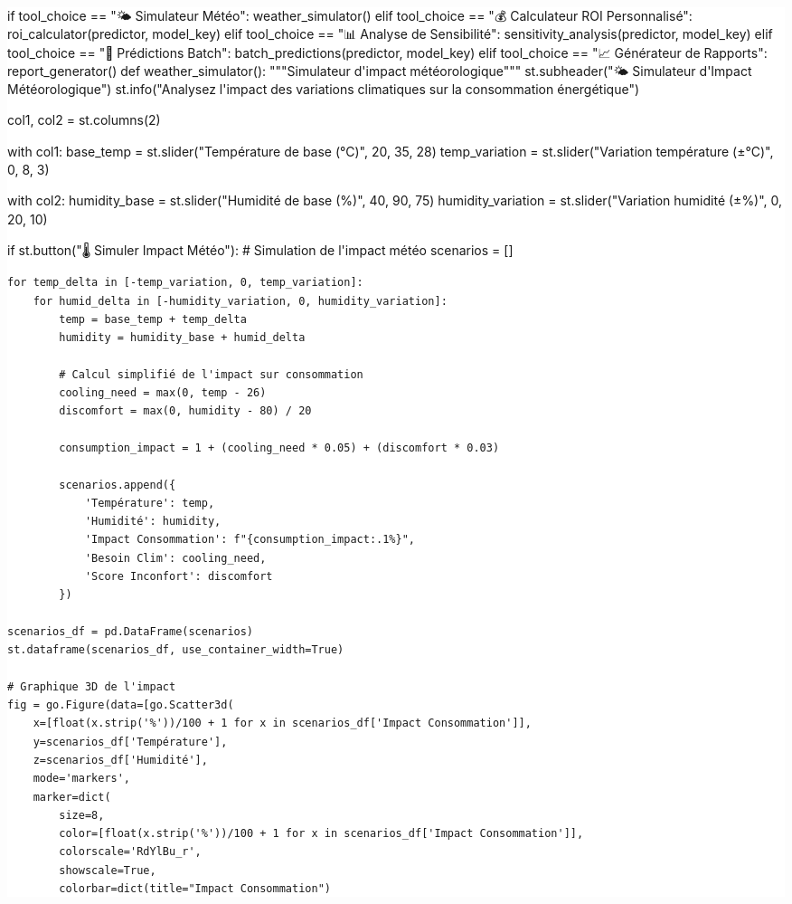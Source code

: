 if tool_choice == "🌤️ Simulateur Météo":
    weather_simulator()
elif tool_choice == "💰 Calculateur ROI Personnalisé":
    roi_calculator(predictor, model_key)
elif tool_choice == "📊 Analyse de Sensibilité":
    sensitivity_analysis(predictor, model_key)
elif tool_choice == "🔮 Prédictions Batch":
    batch_predictions(predictor, model_key)
elif tool_choice == "📈 Générateur de Rapports":
    report_generator()
def weather_simulator():
"""Simulateur d'impact météorologique"""
st.subheader("🌤️ Simulateur d'Impact Météorologique")
st.info("Analysez l'impact des variations climatiques sur la consommation énergétique")

col1, col2 = st.columns(2)

with col1:
    base_temp = st.slider("Température de base (°C)", 20, 35, 28)
    temp_variation = st.slider("Variation température (±°C)", 0, 8, 3)
    
with col2:
    humidity_base = st.slider("Humidité de base (%)", 40, 90, 75)
    humidity_variation = st.slider("Variation humidité (±%)", 0, 20, 10)

if st.button("🌡️ Simuler Impact Météo"):
    # Simulation de l'impact météo
    scenarios = []
    
    for temp_delta in [-temp_variation, 0, temp_variation]:
        for humid_delta in [-humidity_variation, 0, humidity_variation]:
            temp = base_temp + temp_delta
            humidity = humidity_base + humid_delta
            
            # Calcul simplifié de l'impact sur consommation
            cooling_need = max(0, temp - 26)
            discomfort = max(0, humidity - 80) / 20
            
            consumption_impact = 1 + (cooling_need * 0.05) + (discomfort * 0.03)
            
            scenarios.append({
                'Température': temp,
                'Humidité': humidity,
                'Impact Consommation': f"{consumption_impact:.1%}",
                'Besoin Clim': cooling_need,
                'Score Inconfort': discomfort
            })
    
    scenarios_df = pd.DataFrame(scenarios)
    st.dataframe(scenarios_df, use_container_width=True)
    
    # Graphique 3D de l'impact
    fig = go.Figure(data=[go.Scatter3d(
        x=[float(x.strip('%'))/100 + 1 for x in scenarios_df['Impact Consommation']],
        y=scenarios_df['Température'],
        z=scenarios_df['Humidité'],
        mode='markers',
        marker=dict(
            size=8,
            color=[float(x.strip('%'))/100 + 1 for x in scenarios_df['Impact Consommation']],
            colorscale='RdYlBu_r',
            showscale=True,
            colorbar=dict(title="Impact Consommation")